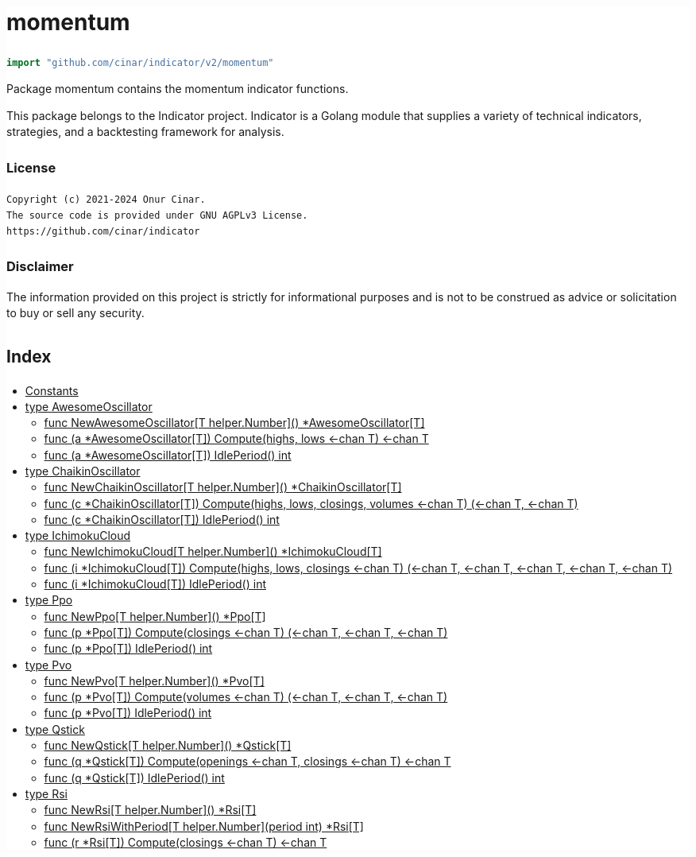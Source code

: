 

# momentum

```go
import "github.com/cinar/indicator/v2/momentum"
```

Package momentum contains the momentum indicator functions.

This package belongs to the Indicator project. Indicator is a Golang module that supplies a variety of technical indicators, strategies, and a backtesting framework for analysis.

### License

```
Copyright (c) 2021-2024 Onur Cinar.
The source code is provided under GNU AGPLv3 License.
https://github.com/cinar/indicator
```

### Disclaimer

The information provided on this project is strictly for informational purposes and is not to be construed as advice or solicitation to buy or sell any security.

## Index

- [Constants](<#constants>)
- [type AwesomeOscillator](<#AwesomeOscillator>)
  - [func NewAwesomeOscillator\[T helper.Number\]\(\) \*AwesomeOscillator\[T\]](<#NewAwesomeOscillator>)
  - [func \(a \*AwesomeOscillator\[T\]\) Compute\(highs, lows \<\-chan T\) \<\-chan T](<#AwesomeOscillator[T].Compute>)
  - [func \(a \*AwesomeOscillator\[T\]\) IdlePeriod\(\) int](<#AwesomeOscillator[T].IdlePeriod>)
- [type ChaikinOscillator](<#ChaikinOscillator>)
  - [func NewChaikinOscillator\[T helper.Number\]\(\) \*ChaikinOscillator\[T\]](<#NewChaikinOscillator>)
  - [func \(c \*ChaikinOscillator\[T\]\) Compute\(highs, lows, closings, volumes \<\-chan T\) \(\<\-chan T, \<\-chan T\)](<#ChaikinOscillator[T].Compute>)
  - [func \(c \*ChaikinOscillator\[T\]\) IdlePeriod\(\) int](<#ChaikinOscillator[T].IdlePeriod>)
- [type IchimokuCloud](<#IchimokuCloud>)
  - [func NewIchimokuCloud\[T helper.Number\]\(\) \*IchimokuCloud\[T\]](<#NewIchimokuCloud>)
  - [func \(i \*IchimokuCloud\[T\]\) Compute\(highs, lows, closings \<\-chan T\) \(\<\-chan T, \<\-chan T, \<\-chan T, \<\-chan T, \<\-chan T\)](<#IchimokuCloud[T].Compute>)
  - [func \(i \*IchimokuCloud\[T\]\) IdlePeriod\(\) int](<#IchimokuCloud[T].IdlePeriod>)
- [type Ppo](<#Ppo>)
  - [func NewPpo\[T helper.Number\]\(\) \*Ppo\[T\]](<#NewPpo>)
  - [func \(p \*Ppo\[T\]\) Compute\(closings \<\-chan T\) \(\<\-chan T, \<\-chan T, \<\-chan T\)](<#Ppo[T].Compute>)
  - [func \(p \*Ppo\[T\]\) IdlePeriod\(\) int](<#Ppo[T].IdlePeriod>)
- [type Pvo](<#Pvo>)
  - [func NewPvo\[T helper.Number\]\(\) \*Pvo\[T\]](<#NewPvo>)
  - [func \(p \*Pvo\[T\]\) Compute\(volumes \<\-chan T\) \(\<\-chan T, \<\-chan T, \<\-chan T\)](<#Pvo[T].Compute>)
  - [func \(p \*Pvo\[T\]\) IdlePeriod\(\) int](<#Pvo[T].IdlePeriod>)
- [type Qstick](<#Qstick>)
  - [func NewQstick\[T helper.Number\]\(\) \*Qstick\[T\]](<#NewQstick>)
  - [func \(q \*Qstick\[T\]\) Compute\(openings \<\-chan T, closings \<\-chan T\) \<\-chan T](<#Qstick[T].Compute>)
  - [func \(q \*Qstick\[T\]\) IdlePeriod\(\) int](<#Qstick[T].IdlePeriod>)
- [type Rsi](<#Rsi>)
  - [func NewRsi\[T helper.Number\]\(\) \*Rsi\[T\]](<#NewRsi>)
  - [func NewRsiWithPeriod\[T helper.Number\]\(period int\) \*Rsi\[T\]](<#NewRsiWithPeriod>)
  - [func \(r \*Rsi\[T\]\) Compute\(closings \<\-chan T\) \<\-chan T](<#Rsi[T].Compute>)